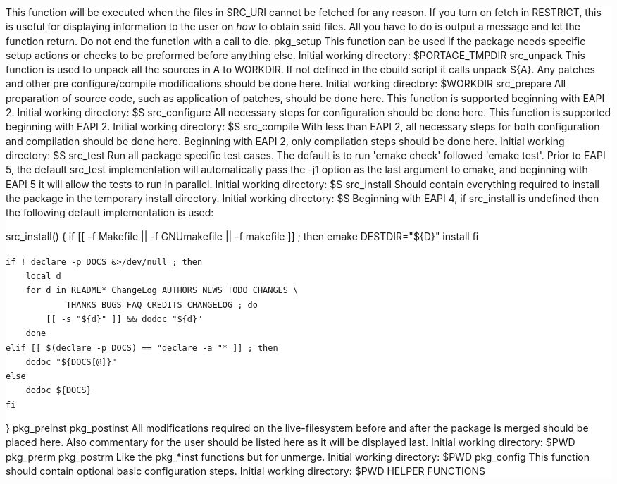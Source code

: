 This function will be executed when the files in SRC_URI cannot be fetched for any reason. If you turn on fetch in RESTRICT, this is useful for displaying information to the user on *how* to obtain said files. All you have to do is output a message and let the function return. Do not end the function with a call to die.
pkg_setup
This function can be used if the package needs specific setup actions or checks to be preformed before anything else.
Initial working directory: $PORTAGE_TMPDIR
src_unpack
This function is used to unpack all the sources in A to WORKDIR. If not defined in the ebuild script it calls unpack ${A}. Any patches and other pre configure/compile modifications should be done here.
Initial working directory: $WORKDIR
src_prepare
All preparation of source code, such as application of patches, should be done here. This function is supported beginning with EAPI 2.
Initial working directory: $S
src_configure
All necessary steps for configuration should be done here. This function is supported beginning with EAPI 2.
Initial working directory: $S
src_compile
With less than EAPI 2, all necessary steps for both configuration and compilation should be done here. Beginning with EAPI 2, only compilation steps should be done here.
Initial working directory: $S
src_test
Run all package specific test cases. The default is to run 'emake check' followed 'emake test'. Prior to EAPI 5, the default src_test implementation will automatically pass the -j1 option as the last argument to emake, and beginning with EAPI 5 it will allow the tests to run in parallel.
Initial working directory: $S
src_install
Should contain everything required to install the package in the temporary install directory.
Initial working directory: $S
Beginning with EAPI 4, if src_install is undefined then the following default implementation is used:

src_install() {
    if [[ -f Makefile || -f GNUmakefile || -f makefile ]] ; then
        emake DESTDIR="${D}" install
    fi

    if ! declare -p DOCS &>/dev/null ; then
        local d
        for d in README* ChangeLog AUTHORS NEWS TODO CHANGES \
                THANKS BUGS FAQ CREDITS CHANGELOG ; do
            [[ -s "${d}" ]] && dodoc "${d}"
        done
    elif [[ $(declare -p DOCS) == "declare -a "* ]] ; then
        dodoc "${DOCS[@]}"
    else
        dodoc ${DOCS}
    fi
}
pkg_preinst pkg_postinst
All modifications required on the live-filesystem before and after the package is merged should be placed here. Also commentary for the user should be listed here as it will be displayed last.
Initial working directory: $PWD
pkg_prerm pkg_postrm
Like the pkg_*inst functions but for unmerge.
Initial working directory: $PWD
pkg_config
This function should contain optional basic configuration steps.
Initial working directory: $PWD
HELPER FUNCTIONS